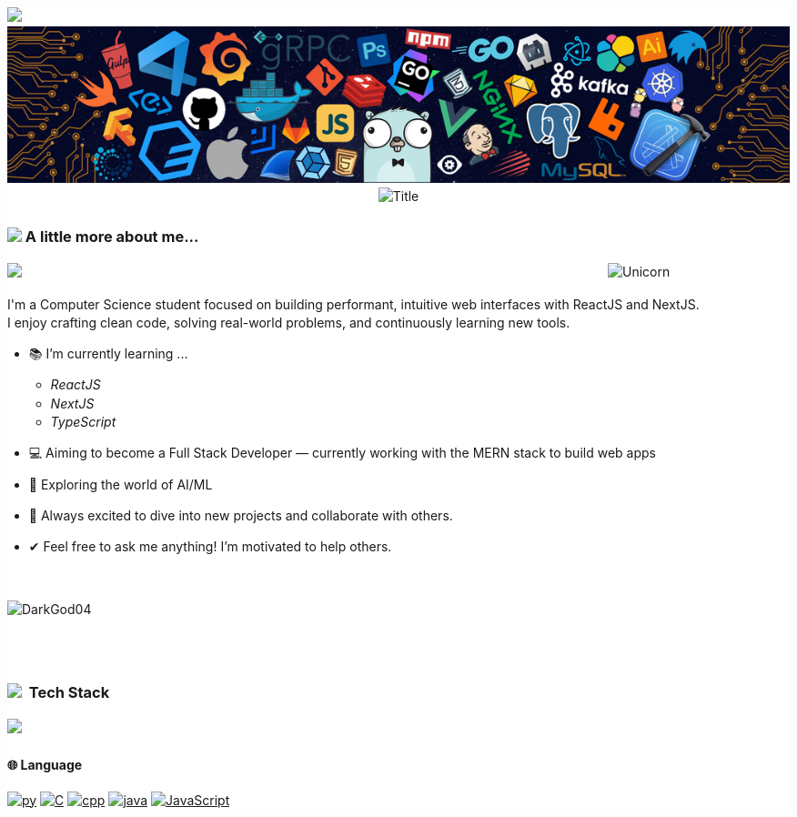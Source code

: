 <img src="https://github.com/AnderMendoza/AnderMendoza/raw/main/assets/line-neon.gif" width="100%">

<div align="center">
  <img width="100%" src="assets/banner.png" alt="cover"/>
</div>

<div align="center">
  <img src="https://readme-typing-svg.herokuapp.com?font=Architects+Daughter&color=%2338C2FF&size=50&center=true&vCenter=true&height=80&width=800&&duration=3000&lines=Heyyy!+I'm+Nikhil+Kumar+Singh;Welcome+to+my+profile!" alt="Title"></img>
</div>

<h3 aligh="left"><img src="https://media.giphy.com/media/mGcNjsfWAjY5AEZNw6/giphy.gif" width="50"> A little more about me...</h3>
<img src="https://user-images.githubusercontent.com/73097560/115834477-dbab4500-a447-11eb-908a-139a6edaec5c.gif">

<img align="right" width=200px alt="Unicorn" src="https://media.tenor.com/XP4tw9P1yFoAAAAM/dedsec.gif"/>

I'm a Computer Science student focused on building performant, intuitive web interfaces with ReactJS and NextJS.<br>I enjoy crafting clean code, solving real-world problems, and continuously learning new tools.

- 📚 I’m currently learning ...
  - _ReactJS_
  - _NextJS_
  - _TypeScript_
- 💻 Aiming to become a Full Stack Developer — currently working with the MERN stack to build web apps
- 🤖 Exploring the world of AI/ML
- 🚀 Always excited to dive into new projects and collaborate with others.
- ✔ Feel free to ask me anything! I’m motivated to help others.

  <br>

<p align="left"> <img src="https://komarev.com/ghpvc/?username=DarkGod04&label=Profile%20views&color=0e75b6&style=flat" alt="DarkGod04" /> </p>

<h3>&nbsp;</h3>

<h3 aligh="left"><img src="https://media2.giphy.com/media/QssGEmpkyEOhBCb7e1/giphy.gif?cid=ecf05e47a0n3gi1bfqntqmob8g9aid1oyj2wr3ds3mg700bl&rid=giphy.gif" width ="30">&nbsp; Tech Stack</h3>
<img src="https://user-images.githubusercontent.com/73097560/115834477-dbab4500-a447-11eb-908a-139a6edaec5c.gif">

<h4 aligh="left">🌐 Language</h4>

[![py](https://skillicons.dev/icons?i=py)](https://www.python.org/)
[![C](https://skillicons.dev/icons?i=c)](https://devdocs.io/c/)
[![cpp](https://skillicons.dev/icons?i=cpp)](https://isocpp.org/)
[![java](https://skillicons.dev/icons?i=java)](https://www.oracle.com/in/java/)
[![JavaScript](https://skillicons.dev/icons?i=js)](https://developer.mozilla.org/en-US/docs/Web/JavaScript)
